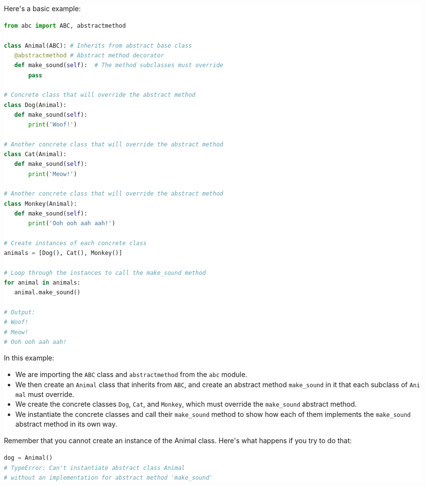 Here's a basic example:

```py
from abc import ABC, abstractmethod

class Animal(ABC): # Inherits from abstract base class
   @abstractmethod # Abstract method decorator
   def make_sound(self):  # The method subclasses must override
       pass

# Concrete class that will override the abstract method
class Dog(Animal):
   def make_sound(self):
       print('Woof!')

# Another concrete class that will override the abstract method
class Cat(Animal):
   def make_sound(self):
       print('Meow!')

# Another concrete class that will override the abstract method
class Monkey(Animal):
   def make_sound(self):
       print('Ooh ooh aah aah!')

# Create instances of each concrete class
animals = [Dog(), Cat(), Monkey()]

# Loop through the instances to call the make_sound method
for animal in animals:
   animal.make_sound()

# Output:
# Woof!
# Meow!
# Ooh ooh aah aah!
```

In this example:

- We are importing the `ABC` class and `abstractmethod` from the `abc` module.
- We then create an `Animal` class that inherits from `ABC`, and create an abstract method `make_sound` in it that each subclass of `Animal` must override.
- We create the concrete classes `Dog`, `Cat`, and `Monkey`, which must override the `make_sound` abstract method.
- We instantiate the concrete classes and call their `make_sound` method to show how each of them implements the `make_sound` abstract method in its own way.

Remember that you cannot create an instance of the Animal class. Here's what happens if you try to do that:

```py
dog = Animal() 
# TypeError: Can't instantiate abstract class Animal 
# without an implementation for abstract method 'make_sound'
```
